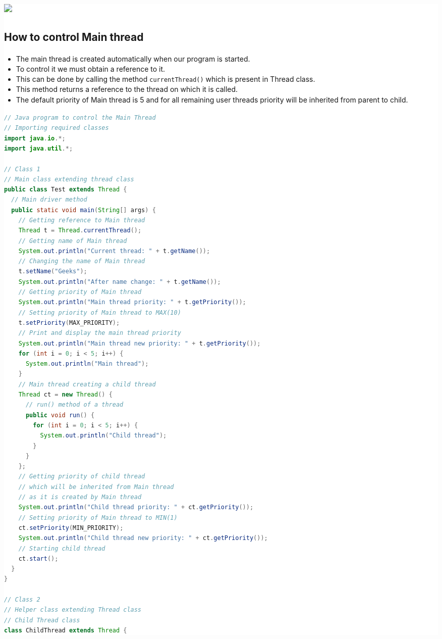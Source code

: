 ![](/java/04java01.png)

## How to control Main thread

- The main thread is created automatically when our program is started.
- To control it we must obtain a reference to it.
- This can be done by calling the method `currentThread()` which is present in Thread class.
- This method returns a reference to the thread on which it is called.
- The default priority of Main thread is 5 and for all remaining user threads priority will be inherited from parent to child.

```java
// Java program to control the Main Thread
// Importing required classes
import java.io.*;
import java.util.*;

// Class 1
// Main class extending thread class
public class Test extends Thread {
  // Main driver method
  public static void main(String[] args) {
    // Getting reference to Main thread
    Thread t = Thread.currentThread();
    // Getting name of Main thread
    System.out.println("Current thread: " + t.getName());
    // Changing the name of Main thread
    t.setName("Geeks");
    System.out.println("After name change: " + t.getName());
    // Getting priority of Main thread
    System.out.println("Main thread priority: " + t.getPriority());
    // Setting priority of Main thread to MAX(10)
    t.setPriority(MAX_PRIORITY);
    // Print and display the main thread priority
    System.out.println("Main thread new priority: " + t.getPriority());
    for (int i = 0; i < 5; i++) {
      System.out.println("Main thread");
    }
    // Main thread creating a child thread
    Thread ct = new Thread() {
      // run() method of a thread
      public void run() {
        for (int i = 0; i < 5; i++) {
          System.out.println("Child thread");
        }
      }
    };
    // Getting priority of child thread
    // which will be inherited from Main thread
    // as it is created by Main thread
    System.out.println("Child thread priority: " + ct.getPriority());
    // Setting priority of Main thread to MIN(1)
    ct.setPriority(MIN_PRIORITY);
    System.out.println("Child thread new priority: " + ct.getPriority());
    // Starting child thread
    ct.start();
  }
}

// Class 2
// Helper class extending Thread class
// Child Thread class
class ChildThread extends Thread {
```